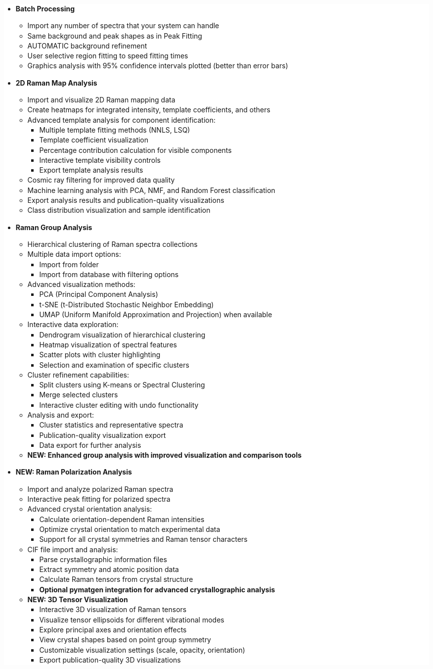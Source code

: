 - **Batch Processing**
  - Import any number of spectra that your system can handle
  - Same background and peak shapes as in Peak Fitting
  - AUTOMATIC background refinement
  - User selective region fitting to speed fitting times
  - Graphics analysis with 95% confidence intervals plotted (better than error bars)

- **2D Raman Map Analysis**
  - Import and visualize 2D Raman mapping data
  - Create heatmaps for integrated intensity, template coefficients, and others
  - Advanced template analysis for component identification:
    - Multiple template fitting methods (NNLS, LSQ)
    - Template coefficient visualization
    - Percentage contribution calculation for visible components
    - Interactive template visibility controls
    - Export template analysis results
  - Cosmic ray filtering for improved data quality
  - Machine learning analysis with PCA, NMF, and Random Forest classification
  - Export analysis results and publication-quality visualizations
  - Class distribution visualization and sample identification

- **Raman Group Analysis**
  - Hierarchical clustering of Raman spectra collections
  - Multiple data import options:
    - Import from folder
    - Import from database with filtering options
  - Advanced visualization methods:
    - PCA (Principal Component Analysis)
    - t-SNE (t-Distributed Stochastic Neighbor Embedding)
    - UMAP (Uniform Manifold Approximation and Projection) when available
  - Interactive data exploration:
    - Dendrogram visualization of hierarchical clustering
    - Heatmap visualization of spectral features
    - Scatter plots with cluster highlighting
    - Selection and examination of specific clusters
  - Cluster refinement capabilities:
    - Split clusters using K-means or Spectral Clustering
    - Merge selected clusters
    - Interactive cluster editing with undo functionality
  - Analysis and export:
    - Cluster statistics and representative spectra
    - Publication-quality visualization export
    - Data export for further analysis
  - **NEW: Enhanced group analysis with improved visualization and comparison tools**

- **NEW: Raman Polarization Analysis**
  - Import and analyze polarized Raman spectra
  - Interactive peak fitting for polarized spectra
  - Advanced crystal orientation analysis:
    - Calculate orientation-dependent Raman intensities
    - Optimize crystal orientation to match experimental data
    - Support for all crystal symmetries and Raman tensor characters
  - CIF file import and analysis:
    - Parse crystallographic information files
    - Extract symmetry and atomic position data
    - Calculate Raman tensors from crystal structure
    - **Optional pymatgen integration for advanced crystallographic analysis**
  - **NEW: 3D Tensor Visualization**
    - Interactive 3D visualization of Raman tensors
    - Visualize tensor ellipsoids for different vibrational modes
    - Explore principal axes and orientation effects
    - View crystal shapes based on point group symmetry
    - Customizable visualization settings (scale, opacity, orientation)
    - Export publication-quality 3D visualizations
